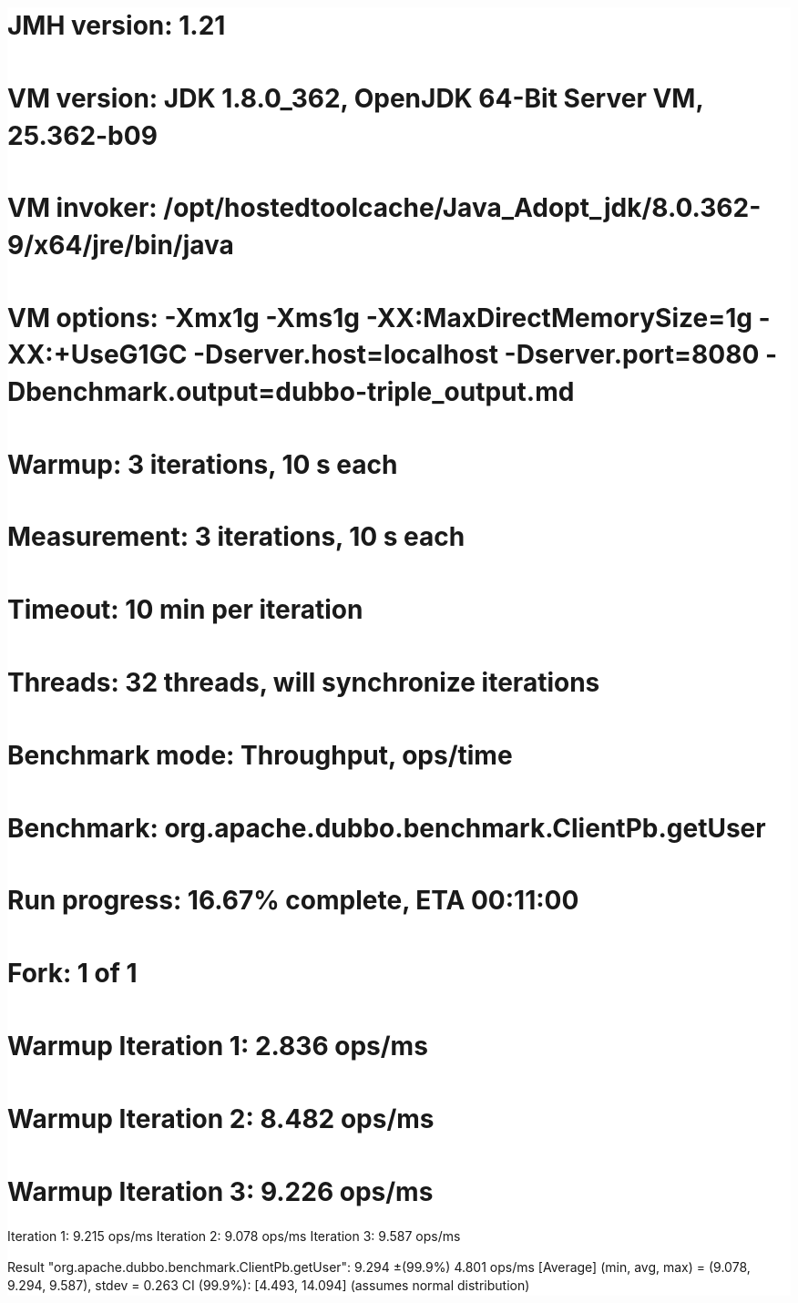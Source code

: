 
# JMH version: 1.21
# VM version: JDK 1.8.0_362, OpenJDK 64-Bit Server VM, 25.362-b09
# VM invoker: /opt/hostedtoolcache/Java_Adopt_jdk/8.0.362-9/x64/jre/bin/java
# VM options: -Xmx1g -Xms1g -XX:MaxDirectMemorySize=1g -XX:+UseG1GC -Dserver.host=localhost -Dserver.port=8080 -Dbenchmark.output=dubbo-triple_output.md
# Warmup: 3 iterations, 10 s each
# Measurement: 3 iterations, 10 s each
# Timeout: 10 min per iteration
# Threads: 32 threads, will synchronize iterations
# Benchmark mode: Throughput, ops/time
# Benchmark: org.apache.dubbo.benchmark.ClientPb.getUser

# Run progress: 16.67% complete, ETA 00:11:00
# Fork: 1 of 1
# Warmup Iteration   1: 2.836 ops/ms
# Warmup Iteration   2: 8.482 ops/ms
# Warmup Iteration   3: 9.226 ops/ms
Iteration   1: 9.215 ops/ms
Iteration   2: 9.078 ops/ms
Iteration   3: 9.587 ops/ms


Result "org.apache.dubbo.benchmark.ClientPb.getUser":
  9.294 ±(99.9%) 4.801 ops/ms [Average]
  (min, avg, max) = (9.078, 9.294, 9.587), stdev = 0.263
  CI (99.9%): [4.493, 14.094] (assumes normal distribution)

